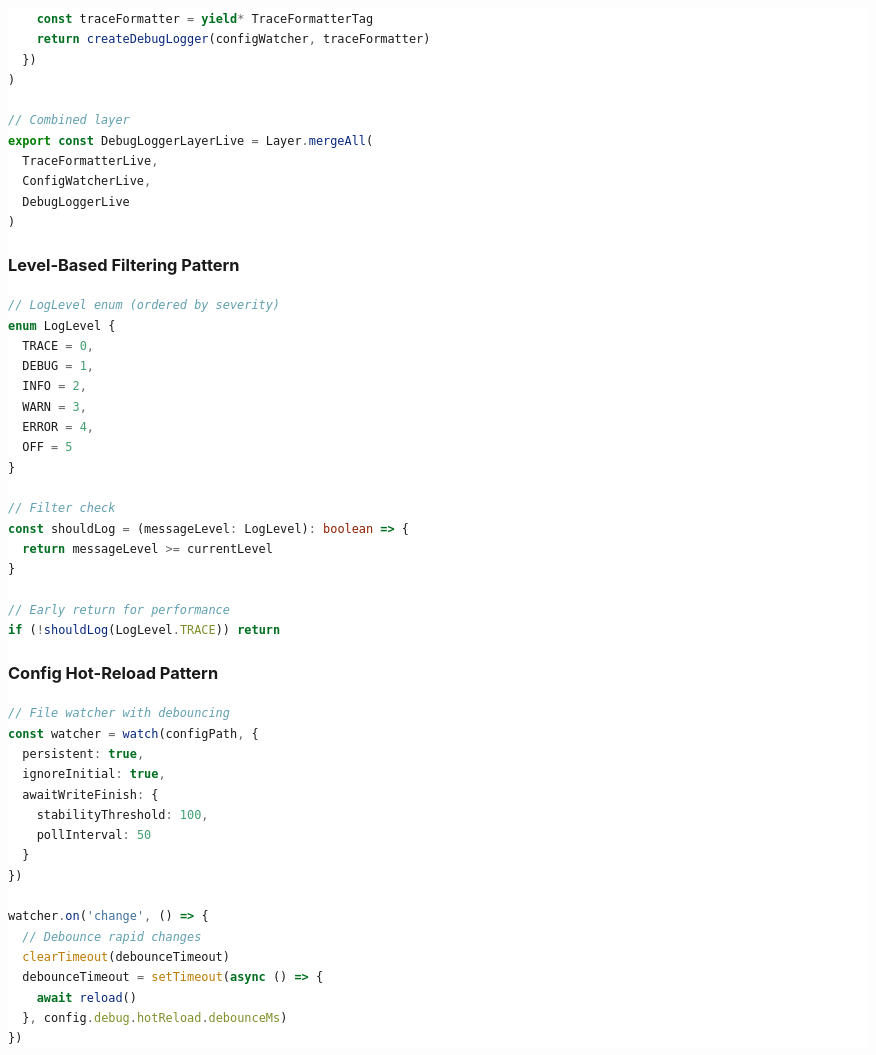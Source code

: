 ```typescript
    const traceFormatter = yield* TraceFormatterTag
    return createDebugLogger(configWatcher, traceFormatter)
  })
)

// Combined layer
export const DebugLoggerLayerLive = Layer.mergeAll(
  TraceFormatterLive,
  ConfigWatcherLive,
  DebugLoggerLive
)
```

### Level-Based Filtering Pattern

```typescript
// LogLevel enum (ordered by severity)
enum LogLevel {
  TRACE = 0,
  DEBUG = 1,
  INFO = 2,
  WARN = 3,
  ERROR = 4,
  OFF = 5
}

// Filter check
const shouldLog = (messageLevel: LogLevel): boolean => {
  return messageLevel >= currentLevel
}

// Early return for performance
if (!shouldLog(LogLevel.TRACE)) return
```

### Config Hot-Reload Pattern

```typescript
// File watcher with debouncing
const watcher = watch(configPath, {
  persistent: true,
  ignoreInitial: true,
  awaitWriteFinish: {
    stabilityThreshold: 100,
    pollInterval: 50
  }
})

watcher.on('change', () => {
  // Debounce rapid changes
  clearTimeout(debounceTimeout)
  debounceTimeout = setTimeout(async () => {
    await reload()
  }, config.debug.hotReload.debounceMs)
})
```
